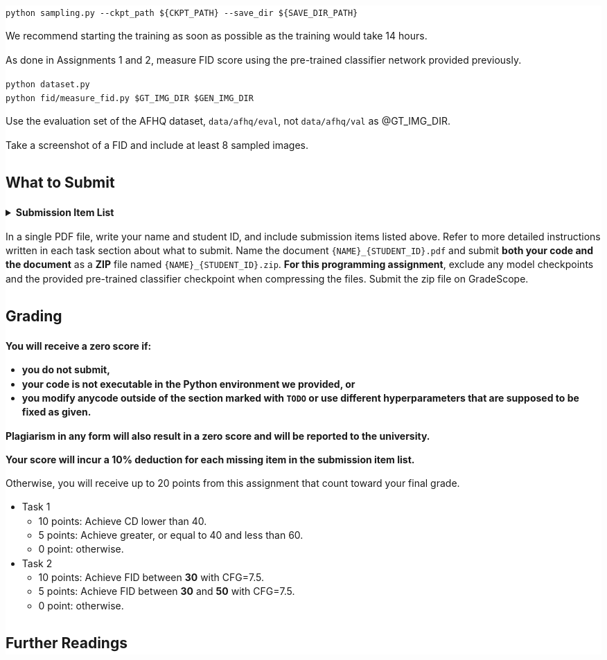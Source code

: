```
python sampling.py --ckpt_path ${CKPT_PATH} --save_dir ${SAVE_DIR_PATH}
```

We recommend starting the training as soon as possible as the training would take 14 hours.

As done in Assignments 1 and 2, measure FID score using the pre-trained classifier network provided previously.

```
python dataset.py
python fid/measure_fid.py $GT_IMG_DIR $GEN_IMG_DIR
```
Use the evaluation set of the AFHQ dataset, `data/afhq/eval`, not `data/afhq/val` as @GT_IMG_DIR. 

Take a screenshot of a FID and include at least 8 sampled images.


## What to Submit

<details><summary><b>Submission Item List</b></summary></details>

In a single PDF file, write your name and student ID, and include submission items listed above. Refer to more detailed instructions written in each task section about what to submit.
Name the document `{NAME}_{STUDENT_ID}.pdf` and submit **both your code and the document** as a **ZIP** file named `{NAME}_{STUDENT_ID}.zip`. 
**For this programming assignment**, exclude any model checkpoints and the provided pre-trained classifier checkpoint when compressing the files.
Submit the zip file on GradeScope.

## Grading
**You will receive a zero score if:**
- **you do not submit,**
- **your code is not executable in the Python environment we provided, or**
- **you modify anycode outside of the section marked with `TODO` or use different hyperparameters that are supposed to be fixed as given.**

**Plagiarism in any form will also result in a zero score and will be reported to the university.**

**Your score will incur a 10% deduction for each missing item in the submission item list.**

Otherwise, you will receive up to 20 points from this assignment that count toward your final grade.

- Task 1
  - 10 points: Achieve CD lower than 40.
  - 5 points: Achieve greater, or equal to 40 and less than 60.
  - 0 point: otherwise.
- Task 2
  - 10 points: Achieve FID between **30** with CFG=7.5.
  - 5 points: Achieve FID between **30** and **50** with CFG=7.5.
  - 0 point: otherwise.

## Further Readings
